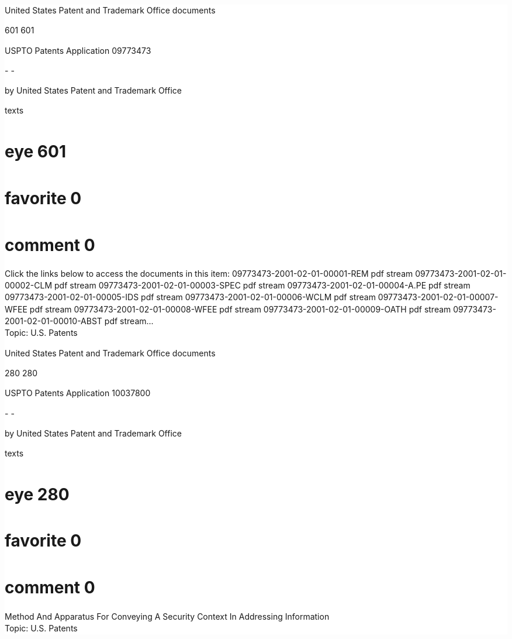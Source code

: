 <a href="/details/uspto" class="stealth"></a>

United States Patent and Trademark Office documents

601 601

[](/details/gov.uspto.patents.application.09773473 "USPTO Patents Application 09773473")

USPTO Patents Application 09773473

\- -

<span class="hidden-lists">by</span> <span class="byv" title="United States Patent and Trademark Office">United States Patent and Trademark Office</span>

<span class="iconochive-texts" aria-hidden="true"></span><span class="sr-only">texts</span>

<span class="iconochive-eye" aria-hidden="true"></span><span class="sr-only">eye</span> 601
===========================================================================================

<span class="iconochive-favorite" aria-hidden="true"></span><span class="sr-only">favorite</span> 0
===================================================================================================

<span class="iconochive-comment" aria-hidden="true"></span><span class="sr-only">comment</span> 0
=================================================================================================

Click the links below to access the documents in this item: 09773473-2001-02-01-00001-REM pdf stream 09773473-2001-02-01-00002-CLM pdf stream 09773473-2001-02-01-00003-SPEC pdf stream 09773473-2001-02-01-00004-A.PE pdf stream 09773473-2001-02-01-00005-IDS pdf stream 09773473-2001-02-01-00006-WCLM pdf stream 09773473-2001-02-01-00007-WFEE pdf stream 09773473-2001-02-01-00008-WFEE pdf stream 09773473-2001-02-01-00009-OATH pdf stream 09773473-2001-02-01-00010-ABST pdf stream...  
Topic: U.S. Patents  

<a href="/details/uspto" class="stealth"></a>

United States Patent and Trademark Office documents

280 280

[](/details/gov.uspto.patents.application.10037800 "USPTO Patents Application 10037800")

USPTO Patents Application 10037800

\- -

<span class="hidden-lists">by</span> <span class="byv" title="United States Patent and Trademark Office">United States Patent and Trademark Office</span>

<span class="iconochive-texts" aria-hidden="true"></span><span class="sr-only">texts</span>

<span class="iconochive-eye" aria-hidden="true"></span><span class="sr-only">eye</span> 280
===========================================================================================

<span class="iconochive-favorite" aria-hidden="true"></span><span class="sr-only">favorite</span> 0
===================================================================================================

<span class="iconochive-comment" aria-hidden="true"></span><span class="sr-only">comment</span> 0
=================================================================================================

Method And Apparatus For Conveying A Security Context In Addressing Information  
Topic: U.S. Patents  
